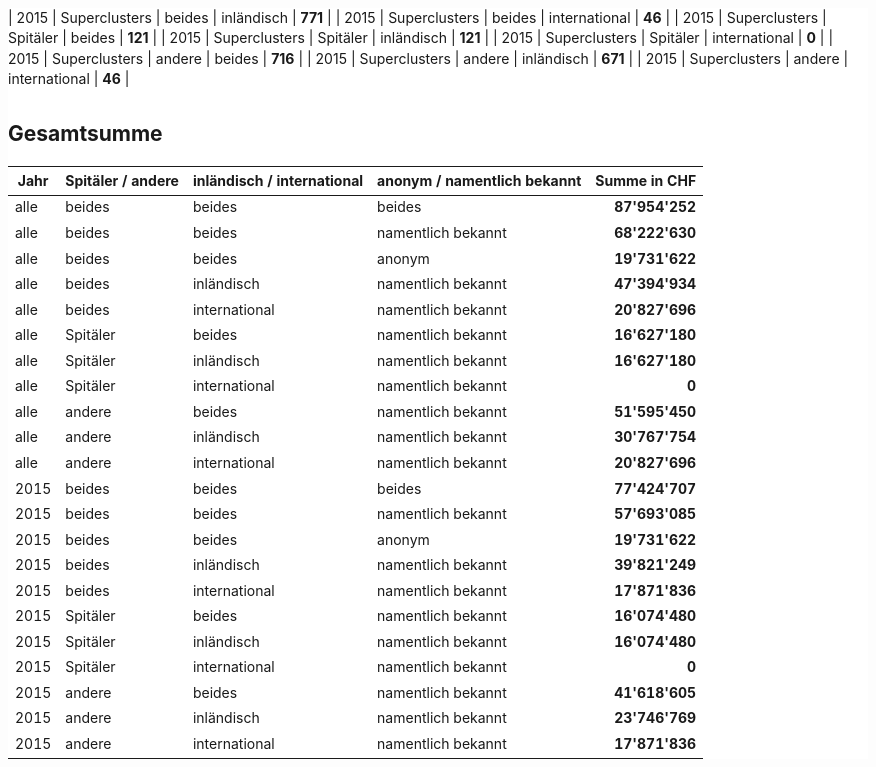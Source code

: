 | 2015 | Superclusters | beides | inländisch | **771** |
| 2015 | Superclusters | beides | international | **46** |
| 2015 | Superclusters | Spitäler | beides | **121** |
| 2015 | Superclusters | Spitäler | inländisch | **121** |
| 2015 | Superclusters | Spitäler | international | **0** |
| 2015 | Superclusters | andere | beides | **716** |
| 2015 | Superclusters | andere | inländisch | **671** |
| 2015 | Superclusters | andere | international | **46** |

## Gesamtsumme

| Jahr | Spitäler / andere | inländisch / international | anonym / namentlich bekannt | Summe in CHF |
| ---- | ----------------- | -------------------------- | --------------------------- | -----------: |
| alle | beides | beides | beides | **87'954'252** |
| alle | beides | beides | namentlich bekannt | **68'222'630** |
| alle | beides | beides | anonym | **19'731'622** |
| alle | beides | inländisch | namentlich bekannt | **47'394'934** |
| alle | beides | international | namentlich bekannt | **20'827'696** |
| alle | Spitäler | beides | namentlich bekannt | **16'627'180** |
| alle | Spitäler | inländisch | namentlich bekannt | **16'627'180** |
| alle | Spitäler | international | namentlich bekannt | **0** |
| alle | andere | beides | namentlich bekannt | **51'595'450** |
| alle | andere | inländisch | namentlich bekannt | **30'767'754** |
| alle | andere | international | namentlich bekannt | **20'827'696** |
| 2015 | beides | beides | beides | **77'424'707** |
| 2015 | beides | beides | namentlich bekannt | **57'693'085** |
| 2015 | beides | beides | anonym | **19'731'622** |
| 2015 | beides | inländisch | namentlich bekannt | **39'821'249** |
| 2015 | beides | international | namentlich bekannt | **17'871'836** |
| 2015 | Spitäler | beides | namentlich bekannt | **16'074'480** |
| 2015 | Spitäler | inländisch | namentlich bekannt | **16'074'480** |
| 2015 | Spitäler | international | namentlich bekannt | **0** |
| 2015 | andere | beides | namentlich bekannt | **41'618'605** |
| 2015 | andere | inländisch | namentlich bekannt | **23'746'769** |
| 2015 | andere | international | namentlich bekannt | **17'871'836** |
